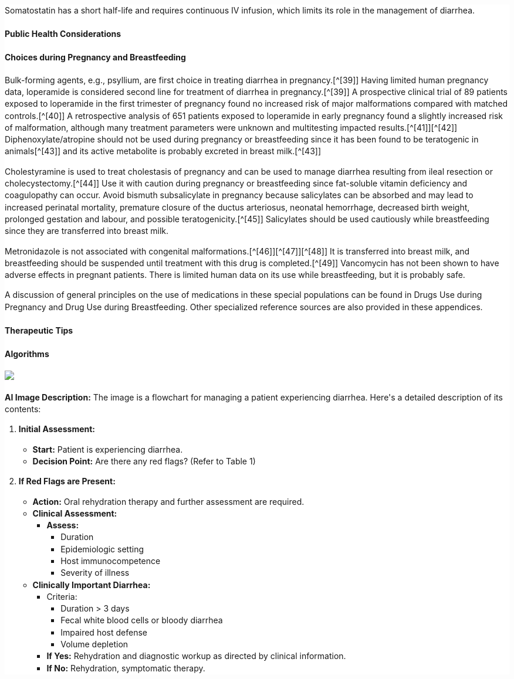 Somatostatin has a short half-life and requires continuous IV infusion, which limits its role in the management of diarrhea.

#### Public Health Considerations



#### Choices during Pregnancy and Breastfeeding

Bulk-forming agents, e.g., psyllium, are first choice in treating diarrhea in pregnancy.​[^[39]] Having limited human pregnancy data, loperamide is considered second line for treatment of diarrhea in pregnancy.​[^[39]] A prospective clinical trial of 89 patients exposed to loperamide in the first trimester of pregnancy found no increased risk of major malformations compared with matched controls.​[^[40]] A retrospective analysis of 651 patients exposed to loperamide in early pregnancy found a slightly increased risk of malformation, although many treatment parameters were unknown and multitesting impacted results.​[^[41]]​[^[42]] Diphenoxylate/​atropine should not be used during pregnancy or breastfeeding since it has been found to be teratogenic in animals​[^[43]] and its active metabolite is probably excreted in breast milk.​[^[43]]

Cholestyramine is used to treat cholestasis of pregnancy and can be used to manage diarrhea resulting from ileal resection or cholecystectomy.​[^[44]] Use it with caution during pregnancy or breastfeeding since fat-soluble vitamin deficiency and coagulopathy can occur. Avoid bismuth subsalicylate in pregnancy because salicylates can be absorbed and may lead to increased perinatal mortality, premature closure of the ductus arteriosus, neonatal hemorrhage, decreased birth weight, prolonged gestation and labour, and possible teratogenicity.​[^[45]] Salicylates should be used cautiously while breastfeeding since they are transferred into breast milk.

Metronidazole is not associated with congenital malformations.​[^[46]]​[^[47]]​[^[48]] It is transferred into breast milk, and breastfeeding should be suspended until treatment with this drug is completed.​[^[49]] Vancomycin has not been shown to have adverse effects in pregnant patients. There is limited human data on its use while breastfeeding, but it is probably safe.

A discussion of general principles on the use of medications in these special populations can be found in Drugs Use during Pregnancy and Drug Use during Breastfeeding. Other specialized reference sources are also provided in these appendices.

#### Therapeutic Tips



#### Algorithms

![](images/diarrhea_evaacudia.gif)


**AI Image Description:**
The image is a flowchart for managing a patient experiencing diarrhea. Here's a detailed description of its contents:

1. **Initial Assessment:**
   - **Start:** Patient is experiencing diarrhea.
   - **Decision Point:** Are there any red flags? (Refer to Table 1)

2. **If Red Flags are Present:**
   - **Action:** Oral rehydration therapy and further assessment are required.
   - **Clinical Assessment:** 
     - **Assess:**
       - Duration
       - Epidemiologic setting
       - Host immunocompetence
       - Severity of illness
   - **Clinically Important Diarrhea:**
     - Criteria:
       - Duration > 3 days
       - Fecal white blood cells or bloody diarrhea
       - Impaired host defense
       - Volume depletion
     - **If Yes:** Rehydration and diagnostic workup as directed by clinical information.
     - **If No:** Rehydration, symptomatic therapy.